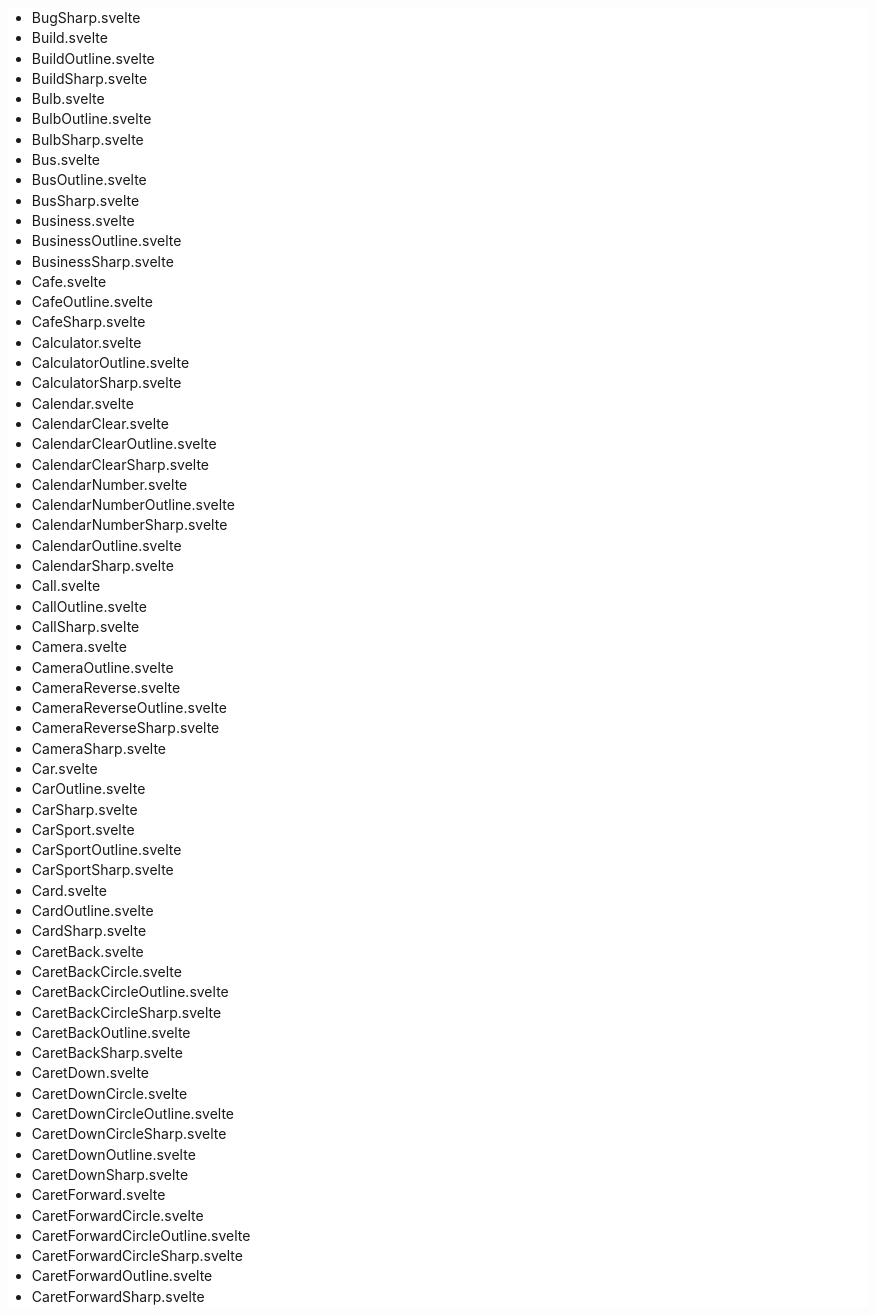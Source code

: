 - BugSharp.svelte
- Build.svelte
- BuildOutline.svelte
- BuildSharp.svelte
- Bulb.svelte
- BulbOutline.svelte
- BulbSharp.svelte
- Bus.svelte
- BusOutline.svelte
- BusSharp.svelte
- Business.svelte
- BusinessOutline.svelte
- BusinessSharp.svelte
- Cafe.svelte
- CafeOutline.svelte
- CafeSharp.svelte
- Calculator.svelte
- CalculatorOutline.svelte
- CalculatorSharp.svelte
- Calendar.svelte
- CalendarClear.svelte
- CalendarClearOutline.svelte
- CalendarClearSharp.svelte
- CalendarNumber.svelte
- CalendarNumberOutline.svelte
- CalendarNumberSharp.svelte
- CalendarOutline.svelte
- CalendarSharp.svelte
- Call.svelte
- CallOutline.svelte
- CallSharp.svelte
- Camera.svelte
- CameraOutline.svelte
- CameraReverse.svelte
- CameraReverseOutline.svelte
- CameraReverseSharp.svelte
- CameraSharp.svelte
- Car.svelte
- CarOutline.svelte
- CarSharp.svelte
- CarSport.svelte
- CarSportOutline.svelte
- CarSportSharp.svelte
- Card.svelte
- CardOutline.svelte
- CardSharp.svelte
- CaretBack.svelte
- CaretBackCircle.svelte
- CaretBackCircleOutline.svelte
- CaretBackCircleSharp.svelte
- CaretBackOutline.svelte
- CaretBackSharp.svelte
- CaretDown.svelte
- CaretDownCircle.svelte
- CaretDownCircleOutline.svelte
- CaretDownCircleSharp.svelte
- CaretDownOutline.svelte
- CaretDownSharp.svelte
- CaretForward.svelte
- CaretForwardCircle.svelte
- CaretForwardCircleOutline.svelte
- CaretForwardCircleSharp.svelte
- CaretForwardOutline.svelte
- CaretForwardSharp.svelte